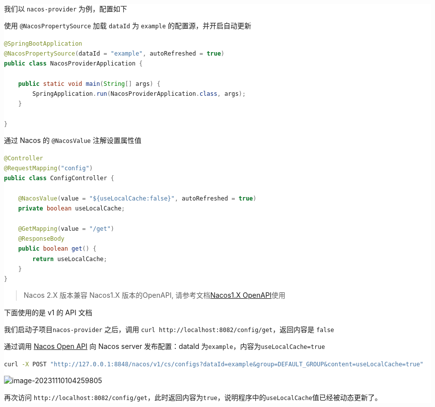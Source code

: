 

我们以 `nacos-provider` 为例，配置如下

使用 `@NacosPropertySource` 加载 `dataId` 为 `example` 的配置源，并开启自动更新

```java
@SpringBootApplication
@NacosPropertySource(dataId = "example", autoRefreshed = true)
public class NacosProviderApplication {

    public static void main(String[] args) {
        SpringApplication.run(NacosProviderApplication.class, args);
    }

}
```



通过 Nacos 的 `@NacosValue` 注解设置属性值

```java
@Controller
@RequestMapping("config")
public class ConfigController {

    @NacosValue(value = "${useLocalCache:false}", autoRefreshed = true)
    private boolean useLocalCache;

    @GetMapping(value = "/get")
    @ResponseBody
    public boolean get() {
        return useLocalCache;
    }
}
```



> Nacos 2.X 版本兼容 Nacos1.X 版本的OpenAPI, 请参考文档[Nacos1.X OpenAPI](https://nacos.io/zh-cn/docs/open-api)使用



下面使用的是 v1 的 API 文档

我们启动子项目`nacos-provider` 之后，调用 `curl http://localhost:8082/config/get`，返回内容是 `false`

通过调用 [Nacos Open API](https://nacos.io/zh-cn/docs/v2/guide/user/open-api) 向 Nacos server 发布配置：dataId 为`example`，内容为`useLocalCache=true`

```bash
curl -X POST "http://127.0.0.1:8848/nacos/v1/cs/configs?dataId=example&group=DEFAULT_GROUP&content=useLocalCache=true"
```

![image-20231110104259805](https://cdn.jsdelivr.net/gh/Returntmp/blog-image@main/blog/202311101245512.png)

再次访问 `http://localhost:8082/config/get`，此时返回内容为`true`，说明程序中的`useLocalCache`值已经被动态更新了。

